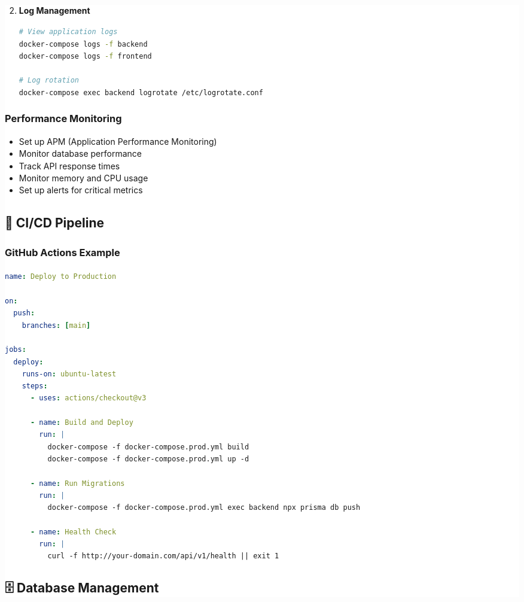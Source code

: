 2. **Log Management**
   ```bash
   # View application logs
   docker-compose logs -f backend
   docker-compose logs -f frontend
   
   # Log rotation
   docker-compose exec backend logrotate /etc/logrotate.conf
   ```

### Performance Monitoring

- Set up APM (Application Performance Monitoring)
- Monitor database performance
- Track API response times
- Monitor memory and CPU usage
- Set up alerts for critical metrics

## 🔄 CI/CD Pipeline

### GitHub Actions Example

```yaml
name: Deploy to Production

on:
  push:
    branches: [main]

jobs:
  deploy:
    runs-on: ubuntu-latest
    steps:
      - uses: actions/checkout@v3
      
      - name: Build and Deploy
        run: |
          docker-compose -f docker-compose.prod.yml build
          docker-compose -f docker-compose.prod.yml up -d
          
      - name: Run Migrations
        run: |
          docker-compose -f docker-compose.prod.yml exec backend npx prisma db push
          
      - name: Health Check
        run: |
          curl -f http://your-domain.com/api/v1/health || exit 1
```

## 🗄️ Database Management
